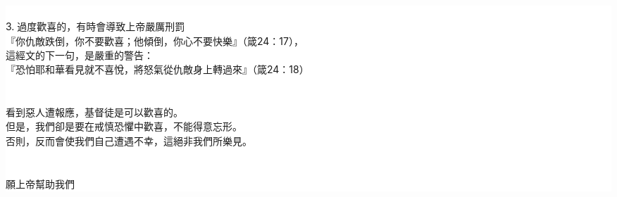 <div> </div>
<div>3.<span style="white-space:pre"> </span>過度歡喜的，有時會導致上帝嚴厲刑罰</div>
<div>『你仇敵跌倒，你不要歡喜；他傾倒，你心不要快樂』（箴24：17），</div>
<div>這經文的下一句，是嚴重的警告：</div>
<div>『恐怕耶和華看見就不喜悅，將怒氣從仇敵身上轉過來』（箴24：18）</div>
<div> </div>
<div> </div>
<div>看到惡人遭報應，基督徒是可以歡喜的。</div>
<div>但是，我們卻是要在戒慎恐懼中歡喜，不能得意忘形。</div>
<div>否則，反而會使我們自己遭遇不幸，這絕非我們所樂見。</div>
<div> </div>
<div> </div>
<div>願上帝幫助我們</div>
